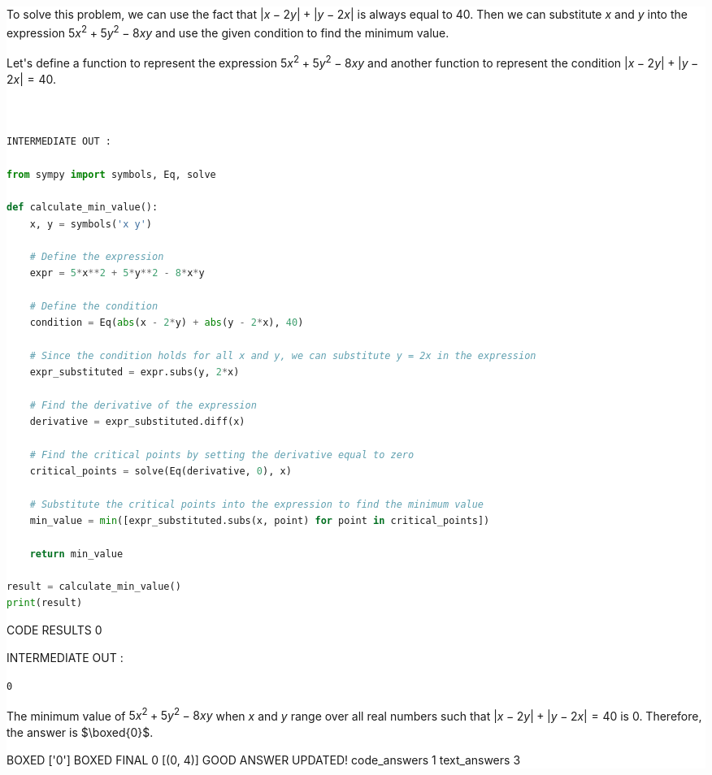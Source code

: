  To solve this problem, we can use the fact that $|x-2y| + |y-2x|$ is always equal to $40$.
Then we can substitute $x$ and $y$ into the expression $5x^2+5y^2-8xy$ and use the given condition to find the minimum value.

Let's define a function to represent the expression $5x^2+5y^2-8xy$ and another function to represent the condition $|x-2y| + |y-2x| = 40$.

```python


INTERMEDIATE OUT :

from sympy import symbols, Eq, solve

def calculate_min_value():
    x, y = symbols('x y')

    # Define the expression
    expr = 5*x**2 + 5*y**2 - 8*x*y

    # Define the condition
    condition = Eq(abs(x - 2*y) + abs(y - 2*x), 40)

    # Since the condition holds for all x and y, we can substitute y = 2x in the expression
    expr_substituted = expr.subs(y, 2*x)

    # Find the derivative of the expression
    derivative = expr_substituted.diff(x)

    # Find the critical points by setting the derivative equal to zero
    critical_points = solve(Eq(derivative, 0), x)

    # Substitute the critical points into the expression to find the minimum value
    min_value = min([expr_substituted.subs(x, point) for point in critical_points])

    return min_value

result = calculate_min_value()
print(result)
```

CODE RESULTS 0

INTERMEDIATE OUT :
```output
0
```
The minimum value of $5x^2+5y^2-8xy$ when $x$ and $y$ range over all real numbers such that $|x-2y| + |y-2x| = 40$ is 0. Therefore, the answer is $\boxed{0}$.

BOXED ['0']
BOXED FINAL 0
[(0, 4)]
GOOD ANSWER UPDATED!
code_answers 1 text_answers 3
